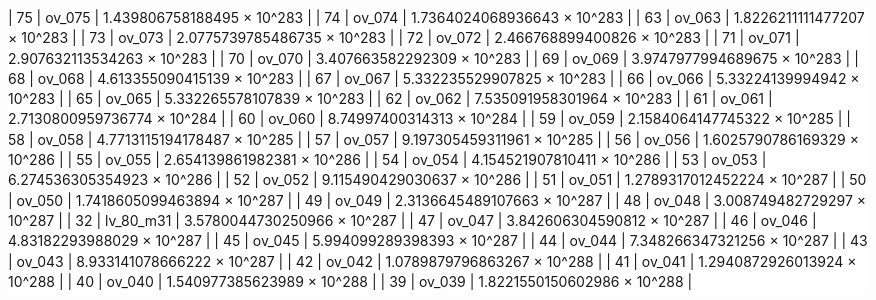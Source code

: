 | 75 | ov_075 | 1.439806758188495 × 10^283 |
| 74 | ov_074 | 1.7364024068936643 × 10^283 |
| 63 | ov_063 | 1.8226211111477207 × 10^283 |
| 73 | ov_073 | 2.0775739785486735 × 10^283 |
| 72 | ov_072 | 2.466768899400826 × 10^283 |
| 71 | ov_071 | 2.907632113534263 × 10^283 |
| 70 | ov_070 | 3.407663582292309 × 10^283 |
| 69 | ov_069 | 3.9747977994689675 × 10^283 |
| 68 | ov_068 | 4.613355090415139 × 10^283 |
| 67 | ov_067 | 5.332235529907825 × 10^283 |
| 66 | ov_066 | 5.33224139994942 × 10^283 |
| 65 | ov_065 | 5.332265578107839 × 10^283 |
| 62 | ov_062 | 7.535091958301964 × 10^283 |
| 61 | ov_061 | 2.7130800959736774 × 10^284 |
| 60 | ov_060 | 8.74997400314313 × 10^284 |
| 59 | ov_059 | 2.1584064147745322 × 10^285 |
| 58 | ov_058 | 4.7713115194178487 × 10^285 |
| 57 | ov_057 | 9.197305459311961 × 10^285 |
| 56 | ov_056 | 1.6025790786169329 × 10^286 |
| 55 | ov_055 | 2.654139861982381 × 10^286 |
| 54 | ov_054 | 4.154521907810411 × 10^286 |
| 53 | ov_053 | 6.274536305354923 × 10^286 |
| 52 | ov_052 | 9.115490429030637 × 10^286 |
| 51 | ov_051 | 1.2789317012452224 × 10^287 |
| 50 | ov_050 | 1.7418605099463894 × 10^287 |
| 49 | ov_049 | 2.3136645489107663 × 10^287 |
| 48 | ov_048 | 3.008749482729297 × 10^287 |
| 32 | lv_80_m31 | 3.5780044730250966 × 10^287 |
| 47 | ov_047 | 3.842606304590812 × 10^287 |
| 46 | ov_046 | 4.83182293988029 × 10^287 |
| 45 | ov_045 | 5.994099289398393 × 10^287 |
| 44 | ov_044 | 7.348266347321256 × 10^287 |
| 43 | ov_043 | 8.933141078666222 × 10^287 |
| 42 | ov_042 | 1.0789879796863267 × 10^288 |
| 41 | ov_041 | 1.2940872926013924 × 10^288 |
| 40 | ov_040 | 1.540977385623989 × 10^288 |
| 39 | ov_039 | 1.8221550150602986 × 10^288 |